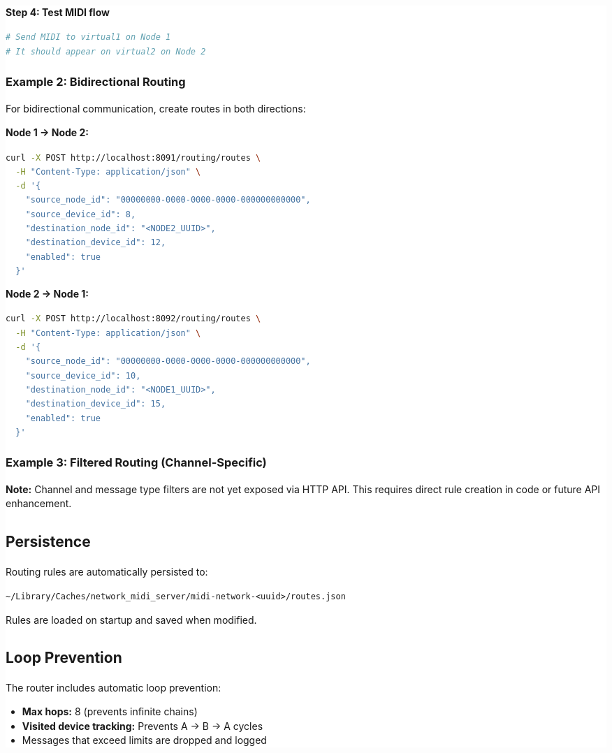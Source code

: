 **Step 4: Test MIDI flow**
```bash
# Send MIDI to virtual1 on Node 1
# It should appear on virtual2 on Node 2
```

### Example 2: Bidirectional Routing

For bidirectional communication, create routes in both directions:

**Node 1 → Node 2:**
```bash
curl -X POST http://localhost:8091/routing/routes \
  -H "Content-Type: application/json" \
  -d '{
    "source_node_id": "00000000-0000-0000-0000-000000000000",
    "source_device_id": 8,
    "destination_node_id": "<NODE2_UUID>",
    "destination_device_id": 12,
    "enabled": true
  }'
```

**Node 2 → Node 1:**
```bash
curl -X POST http://localhost:8092/routing/routes \
  -H "Content-Type: application/json" \
  -d '{
    "source_node_id": "00000000-0000-0000-0000-000000000000",
    "source_device_id": 10,
    "destination_node_id": "<NODE1_UUID>",
    "destination_device_id": 15,
    "enabled": true
  }'
```

### Example 3: Filtered Routing (Channel-Specific)

**Note:** Channel and message type filters are not yet exposed via HTTP API. This requires direct rule creation in code or future API enhancement.

## Persistence

Routing rules are automatically persisted to:
```
~/Library/Caches/network_midi_server/midi-network-<uuid>/routes.json
```

Rules are loaded on startup and saved when modified.

## Loop Prevention

The router includes automatic loop prevention:
- **Max hops:** 8 (prevents infinite chains)
- **Visited device tracking:** Prevents A → B → A cycles
- Messages that exceed limits are dropped and logged
